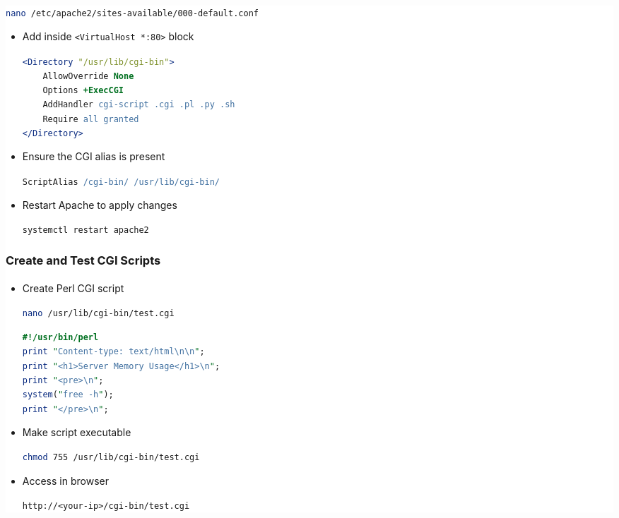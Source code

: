   ```bash
  nano /etc/apache2/sites-available/000-default.conf
  ```

* Add inside `<VirtualHost *:80>` block

  ```apache
  <Directory "/usr/lib/cgi-bin">
      AllowOverride None
      Options +ExecCGI
      AddHandler cgi-script .cgi .pl .py .sh
      Require all granted
  </Directory>
  ```

* Ensure the CGI alias is present

  ```apache
  ScriptAlias /cgi-bin/ /usr/lib/cgi-bin/
  ```

* Restart Apache to apply changes

  ```bash
  systemctl restart apache2
  ```

### **Create and Test CGI Scripts**

* Create Perl CGI script

  ```bash
  nano /usr/lib/cgi-bin/test.cgi
  ```

  ```perl
  #!/usr/bin/perl
  print "Content-type: text/html\n\n";
  print "<h1>Server Memory Usage</h1>\n";
  print "<pre>\n";
  system("free -h");
  print "</pre>\n";
  ```

* Make script executable

  ```bash
  chmod 755 /usr/lib/cgi-bin/test.cgi
  ```

* Access in browser

  ```
  http://<your-ip>/cgi-bin/test.cgi
  ```


